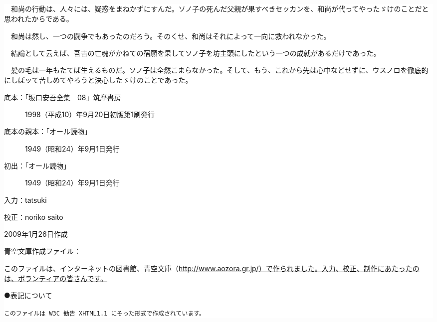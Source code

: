 　和尚の行動は、人々には、疑惑をまねかずにすんだ。ソノ子の死んだ父親が果すべきセッカンを、和尚が代ってやったゞけのことだと思われたからである。

　和尚は然し、一つの闘争でもあったのだろう。そのくせ、和尚はそれによって一向に救われなかった。

　結論として云えば、吾吉の亡魂がかねての宿願を果してソノ子を坊主頭にしたという一つの成就があるだけであった。

　髪の毛は一年もたてば生えるものだ。ソノ子は全然こまらなかった。そして、もう、これから先は心中などせずに、ウスノロを徹底的にしぼッて苦しめてやろうと決心したゞけのことであった。













底本：「坂口安吾全集　08」筑摩書房


　　　1998（平成10）年9月20日初版第1刷発行

底本の親本：「オール読物」

　　　1949（昭和24）年9月1日発行

初出：「オール読物」

　　　1949（昭和24）年9月1日発行

入力：tatsuki

校正：noriko saito

2009年1月26日作成

青空文庫作成ファイル：

このファイルは、インターネットの図書館、青空文庫（http://www.aozora.gr.jp/）で作られました。入力、校正、制作にあたったのは、ボランティアの皆さんです。











●表記について


	このファイルは W3C 勧告 XHTML1.1 にそった形式で作成されています。